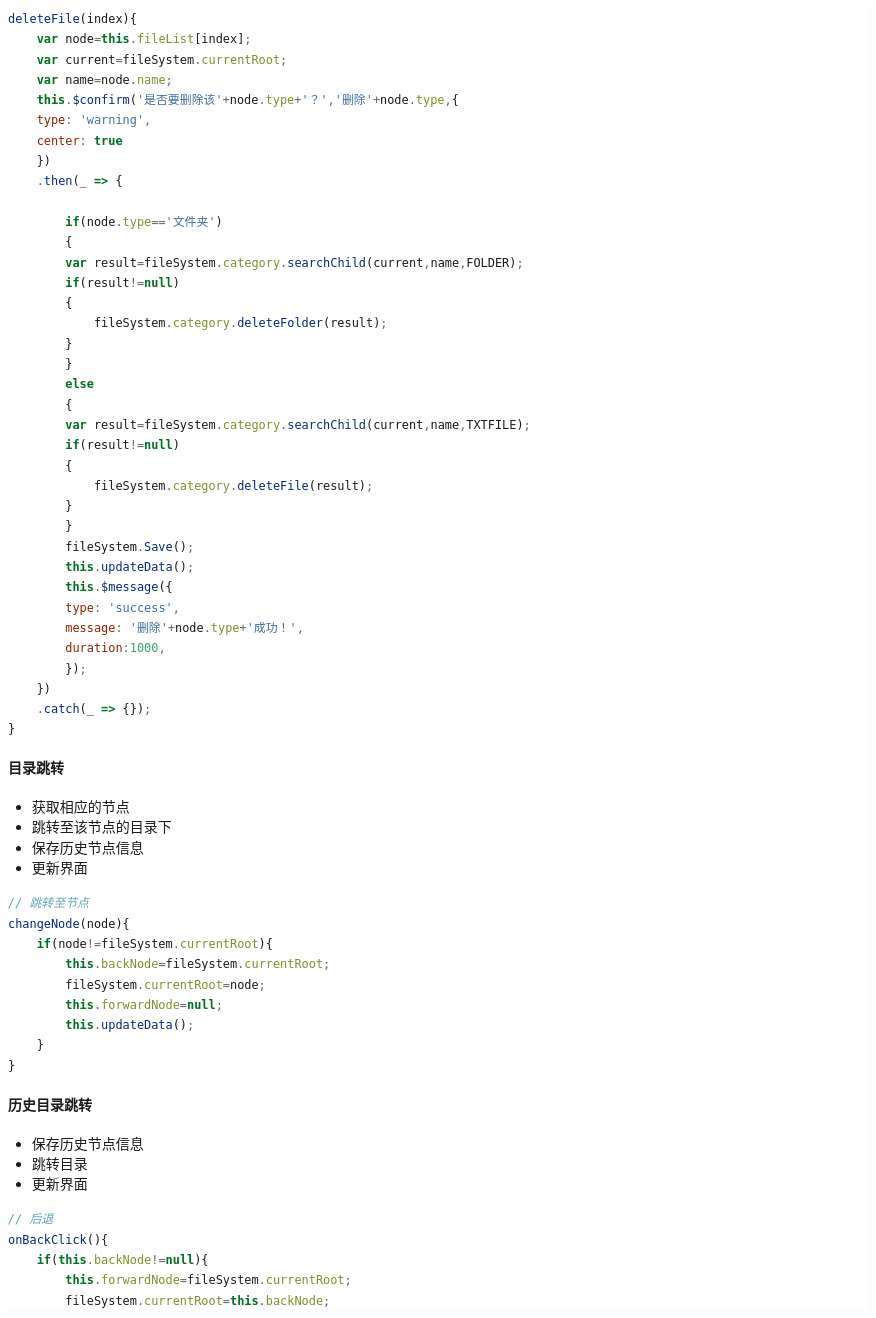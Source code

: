 ``` js
deleteFile(index){
    var node=this.fileList[index];
    var current=fileSystem.currentRoot;
    var name=node.name;
    this.$confirm('是否要删除该'+node.type+'？','删除'+node.type,{
    type: 'warning',
    center: true
    })
    .then(_ => {

        if(node.type=='文件夹')
        {
        var result=fileSystem.category.searchChild(current,name,FOLDER);
        if(result!=null)
        {
            fileSystem.category.deleteFolder(result);
        }
        }
        else
        {
        var result=fileSystem.category.searchChild(current,name,TXTFILE);
        if(result!=null)
        {
            fileSystem.category.deleteFile(result);
        }
        }
        fileSystem.Save();
        this.updateData();
        this.$message({
        type: 'success',
        message: '删除'+node.type+'成功！',
        duration:1000,
        });
    })
    .catch(_ => {});
}
```
#### 目录跳转
* 获取相应的节点
* 跳转至该节点的目录下
* 保存历史节点信息
* 更新界面
``` js
// 跳转至节点
changeNode(node){
    if(node!=fileSystem.currentRoot){
        this.backNode=fileSystem.currentRoot;
        fileSystem.currentRoot=node;
        this.forwardNode=null;
        this.updateData();
    }
}
```
#### 历史目录跳转
* 保存历史节点信息
* 跳转目录
* 更新界面
``` js
// 后退
onBackClick(){
    if(this.backNode!=null){
        this.forwardNode=fileSystem.currentRoot;
        fileSystem.currentRoot=this.backNode;
```